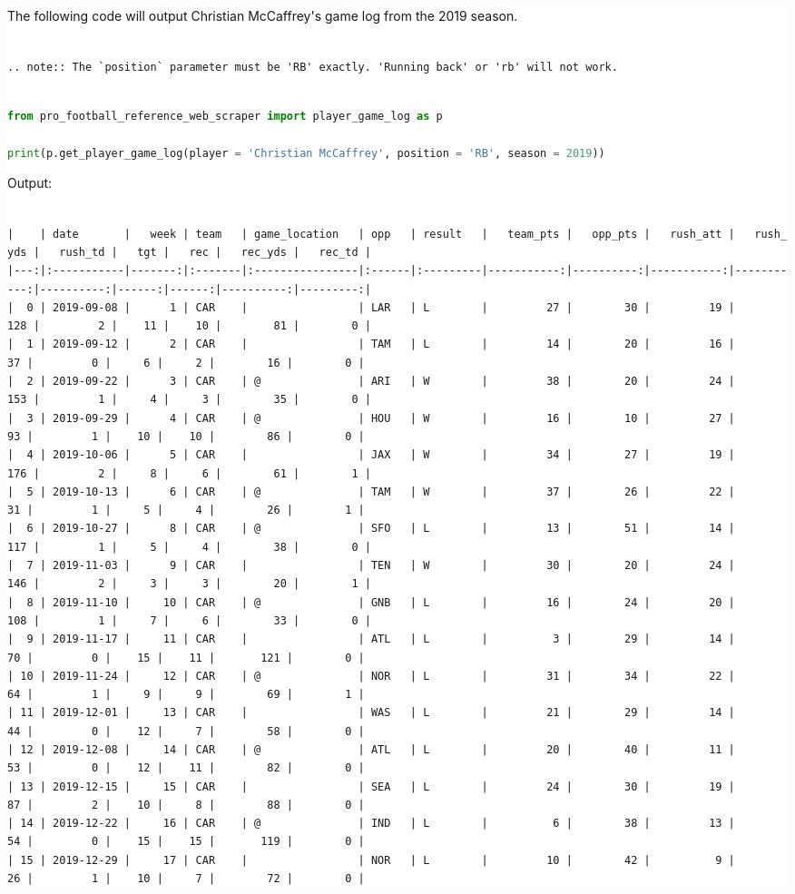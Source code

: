 The following code will output Christian McCaffrey's game log from the 2019 season.

```eval_rst

.. note:: The `position` parameter must be 'RB' exactly. 'Running back' or 'rb' will not work.

```

```python

from pro_football_reference_web_scraper import player_game_log as p

print(p.get_player_game_log(player = 'Christian McCaffrey', position = 'RB', season = 2019))

```

Output:

```

|    | date       |   week | team   | game_location   | opp   | result   |   team_pts |   opp_pts |   rush_att |   rush_yds |   rush_td |   tgt |   rec |   rec_yds |   rec_td |
|---:|:-----------|-------:|:-------|:----------------|:------|:---------|-----------:|----------:|-----------:|-----------:|----------:|------:|------:|----------:|---------:|
|  0 | 2019-09-08 |      1 | CAR    |                 | LAR   | L        |         27 |        30 |         19 |        128 |         2 |    11 |    10 |        81 |        0 |
|  1 | 2019-09-12 |      2 | CAR    |                 | TAM   | L        |         14 |        20 |         16 |         37 |         0 |     6 |     2 |        16 |        0 |
|  2 | 2019-09-22 |      3 | CAR    | @               | ARI   | W        |         38 |        20 |         24 |        153 |         1 |     4 |     3 |        35 |        0 |
|  3 | 2019-09-29 |      4 | CAR    | @               | HOU   | W        |         16 |        10 |         27 |         93 |         1 |    10 |    10 |        86 |        0 |
|  4 | 2019-10-06 |      5 | CAR    |                 | JAX   | W        |         34 |        27 |         19 |        176 |         2 |     8 |     6 |        61 |        1 |
|  5 | 2019-10-13 |      6 | CAR    | @               | TAM   | W        |         37 |        26 |         22 |         31 |         1 |     5 |     4 |        26 |        1 |
|  6 | 2019-10-27 |      8 | CAR    | @               | SFO   | L        |         13 |        51 |         14 |        117 |         1 |     5 |     4 |        38 |        0 |
|  7 | 2019-11-03 |      9 | CAR    |                 | TEN   | W        |         30 |        20 |         24 |        146 |         2 |     3 |     3 |        20 |        1 |
|  8 | 2019-11-10 |     10 | CAR    | @               | GNB   | L        |         16 |        24 |         20 |        108 |         1 |     7 |     6 |        33 |        0 |
|  9 | 2019-11-17 |     11 | CAR    |                 | ATL   | L        |          3 |        29 |         14 |         70 |         0 |    15 |    11 |       121 |        0 |
| 10 | 2019-11-24 |     12 | CAR    | @               | NOR   | L        |         31 |        34 |         22 |         64 |         1 |     9 |     9 |        69 |        1 |
| 11 | 2019-12-01 |     13 | CAR    |                 | WAS   | L        |         21 |        29 |         14 |         44 |         0 |    12 |     7 |        58 |        0 |
| 12 | 2019-12-08 |     14 | CAR    | @               | ATL   | L        |         20 |        40 |         11 |         53 |         0 |    12 |    11 |        82 |        0 |
| 13 | 2019-12-15 |     15 | CAR    |                 | SEA   | L        |         24 |        30 |         19 |         87 |         2 |    10 |     8 |        88 |        0 |
| 14 | 2019-12-22 |     16 | CAR    | @               | IND   | L        |          6 |        38 |         13 |         54 |         0 |    15 |    15 |       119 |        0 |
| 15 | 2019-12-29 |     17 | CAR    |                 | NOR   | L        |         10 |        42 |          9 |         26 |         1 |    10 |     7 |        72 |        0 |

```
